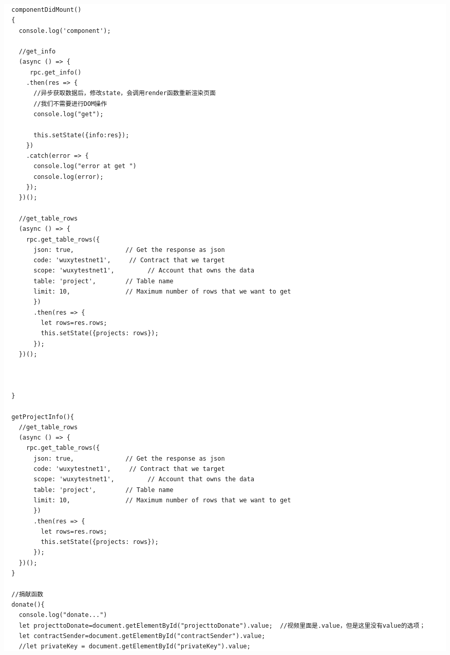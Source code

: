 ```
  componentDidMount()
  {
    console.log('component');

    //get_info
    (async () => {
       rpc.get_info()
      .then(res => {
        //异步获取数据后，修改state，会调用render函数重新渲染页面
        //我们不需要进行DOM操作
        console.log("get");

        this.setState({info:res});        
      })
      .catch(error => {
        console.log("error at get ")
        console.log(error);
      });
    })();

    //get_table_rows
    (async () => {
      rpc.get_table_rows({
        json: true,              // Get the response as json
        code: 'wuxytestnet1',     // Contract that we target
        scope: 'wuxytestnet1',         // Account that owns the data
        table: 'project',        // Table name
        limit: 10,               // Maximum number of rows that we want to get
        })
        .then(res => {
          let rows=res.rows;
          this.setState({projects: rows});  
        });
    })();



  }

  getProjectInfo(){
    //get_table_rows
    (async () => {
      rpc.get_table_rows({
        json: true,              // Get the response as json
        code: 'wuxytestnet1',     // Contract that we target
        scope: 'wuxytestnet1',         // Account that owns the data
        table: 'project',        // Table name
        limit: 10,               // Maximum number of rows that we want to get
        })
        .then(res => {
          let rows=res.rows;
          this.setState({projects: rows});  
        });
    })();
  }

  //捐献函数
  donate(){
    console.log("donate...")
    let projecttoDonate=document.getElementById("projecttoDonate").value;  //视频里面是.value，但是这里没有value的选项；
    let contractSender=document.getElementById("contractSender").value;
    //let privateKey = document.getElementById("privateKey").value;
```